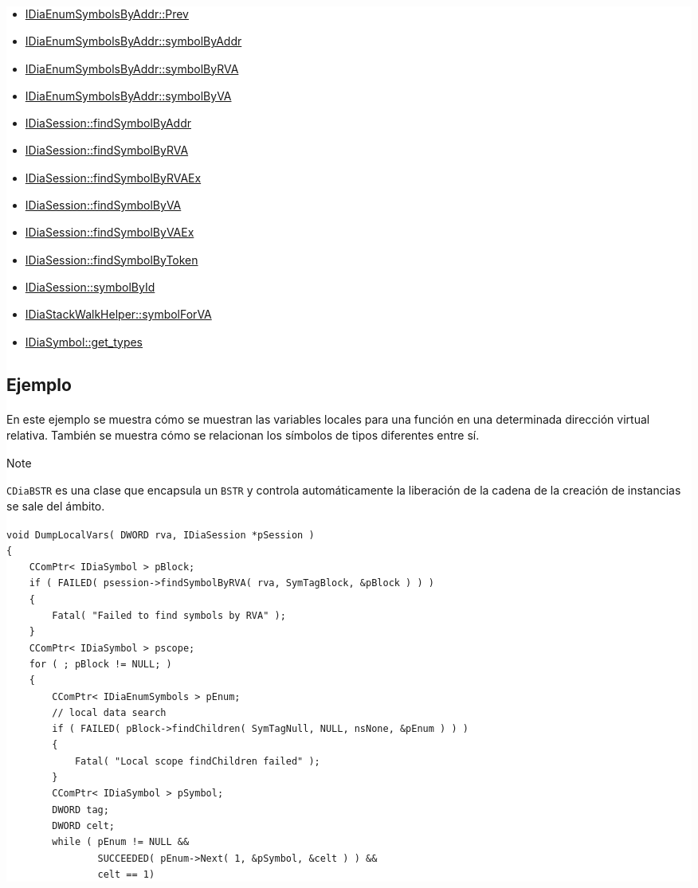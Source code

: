 -   [IDiaEnumSymbolsByAddr::Prev](../../debugger/debug-interface-access/idiaenumsymbolsbyaddr-prev.md)  
  
-   [IDiaEnumSymbolsByAddr::symbolByAddr](../../debugger/debug-interface-access/idiaenumsymbolsbyaddr-symbolbyaddr.md)  
  
-   [IDiaEnumSymbolsByAddr::symbolByRVA](../../debugger/debug-interface-access/idiaenumsymbolsbyaddr-symbolbyrva.md)  
  
-   [IDiaEnumSymbolsByAddr::symbolByVA](../../debugger/debug-interface-access/idiaenumsymbolsbyaddr-symbolbyva.md)  
  
-   [IDiaSession::findSymbolByAddr](../../debugger/debug-interface-access/idiasession-findsymbolbyaddr.md)  
  
-   [IDiaSession::findSymbolByRVA](../../debugger/debug-interface-access/idiasession-findsymbolbyrva.md)  
  
-   [IDiaSession::findSymbolByRVAEx](../../debugger/debug-interface-access/idiasession-findsymbolbyrvaex.md)  
  
-   [IDiaSession::findSymbolByVA](../../debugger/debug-interface-access/idiasession-findsymbolbyva.md)  
  
-   [IDiaSession::findSymbolByVAEx](../../debugger/debug-interface-access/idiasession-findsymbolbyvaex.md)  
  
-   [IDiaSession::findSymbolByToken](../../debugger/debug-interface-access/idiasession-findsymbolbytoken.md)  
  
-   [IDiaSession::symbolById](../../debugger/debug-interface-access/idiasession-symbolbyid.md)  
  
-   [IDiaStackWalkHelper::symbolForVA](../../debugger/debug-interface-access/idiastackwalkhelper-symbolforva.md)  
  
-   [IDiaSymbol::get_types](../../debugger/debug-interface-access/idiasymbol-get-types.md)  
  
## <a name="example"></a>Ejemplo  
 En este ejemplo se muestra cómo se muestran las variables locales para una función en una determinada dirección virtual relativa. También se muestra cómo se relacionan los símbolos de tipos diferentes entre sí.  
  
> [!NOTE]
>  `CDiaBSTR` es una clase que encapsula un `BSTR` y controla automáticamente la liberación de la cadena de la creación de instancias se sale del ámbito.  
  
```cpp#  
void DumpLocalVars( DWORD rva, IDiaSession *pSession )  
{  
    CComPtr< IDiaSymbol > pBlock;  
    if ( FAILED( psession->findSymbolByRVA( rva, SymTagBlock, &pBlock ) ) )  
    {  
        Fatal( "Failed to find symbols by RVA" );  
    }  
    CComPtr< IDiaSymbol > pscope;  
    for ( ; pBlock != NULL; )  
    {  
        CComPtr< IDiaEnumSymbols > pEnum;  
        // local data search  
        if ( FAILED( pBlock->findChildren( SymTagNull, NULL, nsNone, &pEnum ) ) )  
        {  
            Fatal( "Local scope findChildren failed" );  
        }  
        CComPtr< IDiaSymbol > pSymbol;  
        DWORD tag;  
        DWORD celt;  
        while ( pEnum != NULL &&  
                SUCCEEDED( pEnum->Next( 1, &pSymbol, &celt ) ) &&  
                celt == 1)  
```